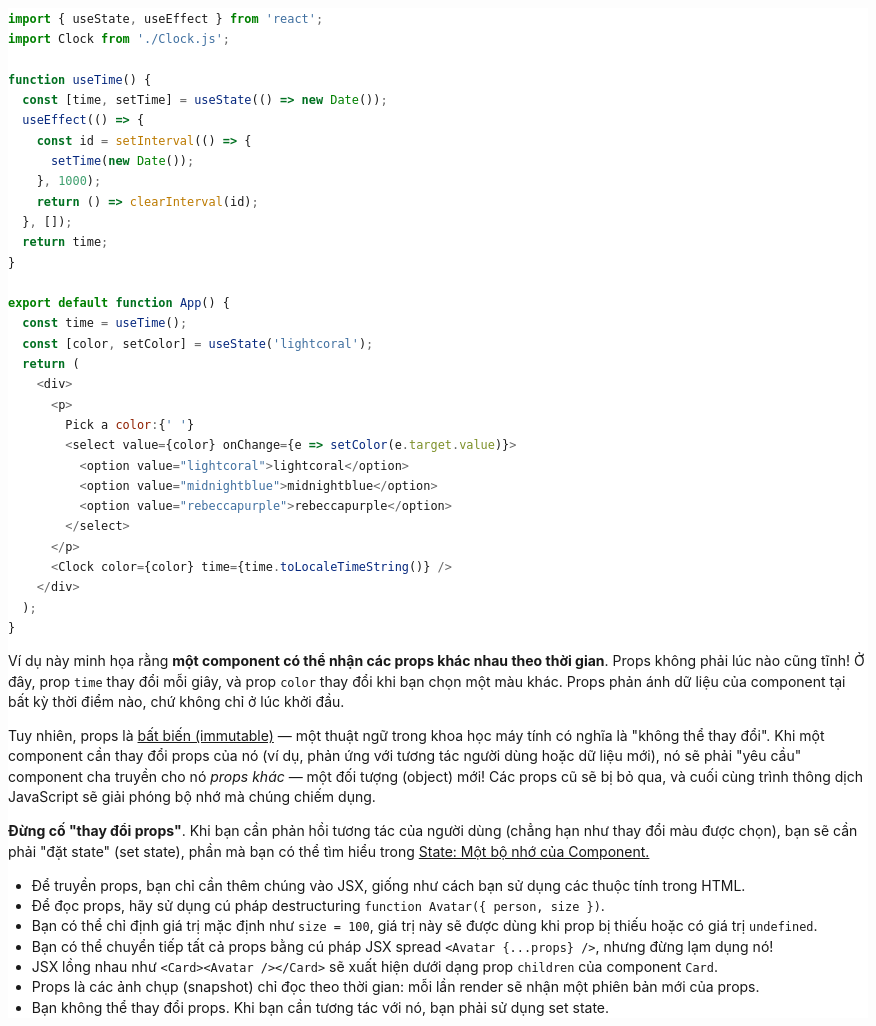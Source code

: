 ```js src/App.js hidden
import { useState, useEffect } from 'react';
import Clock from './Clock.js';

function useTime() {
  const [time, setTime] = useState(() => new Date());
  useEffect(() => {
    const id = setInterval(() => {
      setTime(new Date());
    }, 1000);
    return () => clearInterval(id);
  }, []);
  return time;
}

export default function App() {
  const time = useTime();
  const [color, setColor] = useState('lightcoral');
  return (
    <div>
      <p>
        Pick a color:{' '}
        <select value={color} onChange={e => setColor(e.target.value)}>
          <option value="lightcoral">lightcoral</option>
          <option value="midnightblue">midnightblue</option>
          <option value="rebeccapurple">rebeccapurple</option>
        </select>
      </p>
      <Clock color={color} time={time.toLocaleTimeString()} />
    </div>
  );
}
```

</Sandpack>

Ví dụ này minh họa rằng **một component có thể nhận các props khác nhau theo thời gian**. Props không phải lúc nào cũng tĩnh! Ở đây, prop `time` thay đổi mỗi giây, và prop `color` thay đổi khi bạn chọn một màu khác. Props phản ánh dữ liệu của component tại bất kỳ thời điểm nào, chứ không chỉ ở lúc khởi đầu.

Tuy nhiên, props là [bất biến (immutable)](https://en.wikipedia.org/wiki/Immutable_object) — một thuật ngữ trong khoa học máy tính có nghĩa là "không thể thay đổi". Khi một component cần thay đổi props của nó (ví dụ, phản ứng với tương tác người dùng hoặc dữ liệu mới), nó sẽ phải "yêu cầu" component cha truyền cho nó _props khác_ — một đối tượng (object) mới! Các props cũ sẽ bị bỏ qua, và cuối cùng trình thông dịch JavaScript sẽ giải phóng bộ nhớ mà chúng chiếm dụng.

**Đừng cố "thay đổi props"**. Khi bạn cần phản hồi tương tác của người dùng (chẳng hạn như thay đổi màu được chọn), bạn sẽ cần phải "đặt state" (set state), phần mà bạn có thể tìm hiểu trong [State: Một bộ nhớ của Component.](/learn/state-a-components-memory)

<Recap>

* Để truyền props, bạn chỉ cần thêm chúng vào JSX, giống như cách bạn sử dụng các thuộc tính trong HTML.
* Để đọc props, hãy sử dụng cú pháp destructuring `function Avatar({ person, size })`.
* Bạn có thể chỉ định giá trị mặc định như `size = 100`, giá trị này sẽ được dùng khi prop bị thiếu hoặc có giá trị `undefined`.
* Bạn có thể chuyển tiếp tất cả props bằng cú pháp JSX spread `<Avatar {...props} />`, nhưng đừng lạm dụng nó!
* JSX lồng nhau như `<Card><Avatar /></Card>` sẽ xuất hiện dưới dạng prop `children` của component `Card`.
* Props là các ảnh chụp (snapshot) chỉ đọc theo thời gian: mỗi lần render sẽ nhận một phiên bản mới của props.
* Bạn không thể thay đổi props. Khi bạn cần tương tác với nó, bạn phải sử dụng set state.
